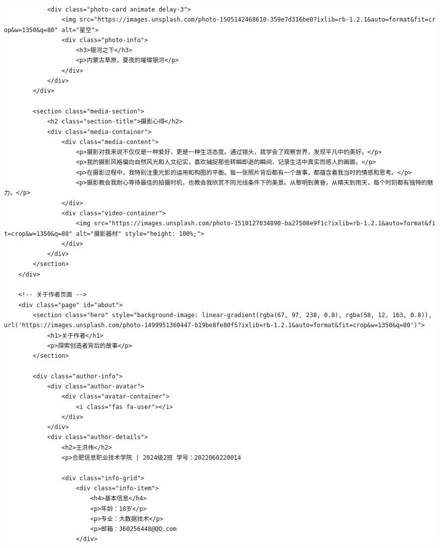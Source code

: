                 <div class="photo-card animate delay-3">
                    <img src="https://images.unsplash.com/photo-1505142468610-359e7d316be0?ixlib=rb-1.2.1&auto=format&fit=crop&w=1350&q=80" alt="星空">
                    <div class="photo-info">
                        <h3>银河之下</h3>
                        <p>内蒙古草原，夏夜的璀璨银河</p>
                    </div>
                </div>
            </div>
            
            <section class="media-section">
                <h2 class="section-title">摄影心得</h2>
                <div class="media-container">
                    <div class="media-content">
                        <p>摄影对我来说不仅仅是一种爱好，更是一种生活态度。通过镜头，我学会了观察世界，发现平凡中的美好。</p>
                        <p>我的摄影风格偏向自然风光和人文纪实，喜欢捕捉那些转瞬即逝的瞬间，记录生活中真实而感人的画面。</p>
                        <p>在摄影过程中，我特别注重光影的运用和构图的平衡。每一张照片背后都有一个故事，都蕴含着我当时的情感和思考。</p>
                        <p>摄影教会我耐心等待最佳的拍摄时机，也教会我欣赏不同光线条件下的美景。从黎明到黄昏，从晴天到雨天，每个时刻都有独特的魅力。</p>
                    </div>
                    <div class="video-container">
                        <img src="https://images.unsplash.com/photo-1510127034890-ba27508e9f1c?ixlib=rb-1.2.1&auto=format&fit=crop&w=1350&q=80" alt="摄影器材" style="height: 100%;">
                    </div>
                </div>
            </section>
        </div>
        
        <!-- 关于作者页面 -->
        <div class="page" id="about">
            <section class="hero" style="background-image: linear-gradient(rgba(67, 97, 238, 0.8), rgba(58, 12, 163, 0.8)), url('https://images.unsplash.com/photo-1499951360447-b19be8fe80f5?ixlib=rb-1.2.1&auto=format&fit=crop&w=1350&q=80')">
                <h1>关于作者</h1>
                <p>探索创造者背后的故事</p>
            </section>
            
            <div class="author-info">
                <div class="author-avatar">
                    <div class="avatar-container">
                        <i class="fas fa-user"></i>
                    </div>
                </div>
                <div class="author-details">
                    <h2>王洪伟</h2>
                    <p>合肥信息职业技术学院 | 2024级2班 学号：2022060220014
                    
                    <div class="info-grid">
                        <div class="info-item">
                            <h4>基本信息</h4>
                            <p>年龄：18岁</p>
                            <p>专业：大数据技术</p>
                            <p>邮箱：360256448@QQ.com
                        </div>
                        